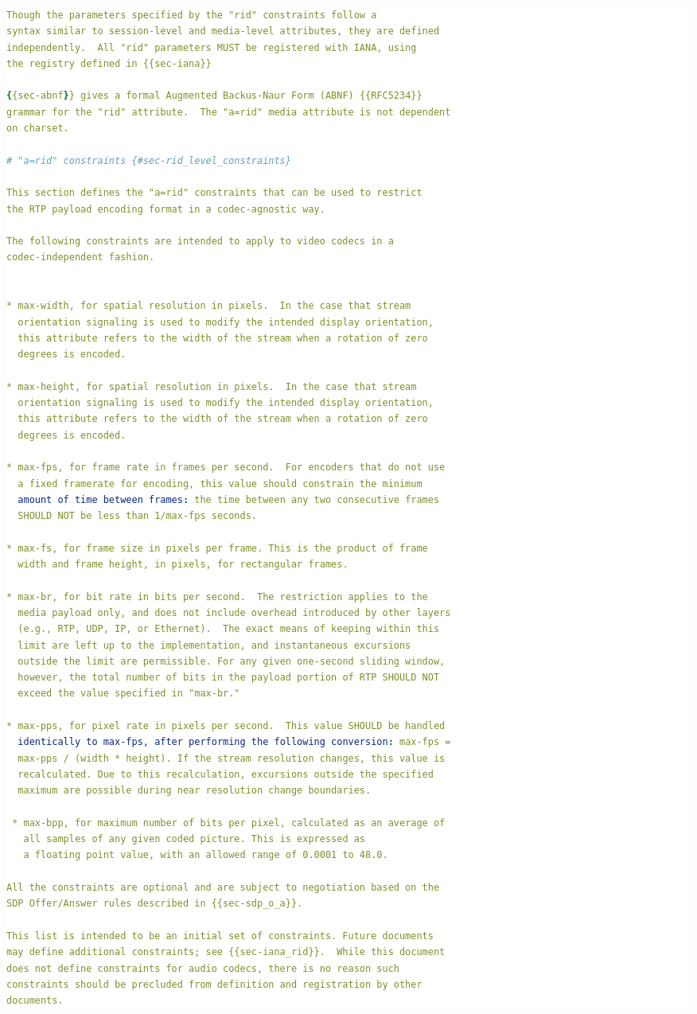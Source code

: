 ```yaml
Though the parameters specified by the "rid" constraints follow a
syntax similar to session-level and media-level attributes, they are defined
independently.  All "rid" parameters MUST be registered with IANA, using
the registry defined in {{sec-iana}}

{{sec-abnf}} gives a formal Augmented Backus-Naur Form (ABNF) {{RFC5234}}
grammar for the "rid" attribute.  The "a=rid" media attribute is not dependent
on charset.

# "a=rid" constraints {#sec-rid_level_constraints}

This section defines the "a=rid" constraints that can be used to restrict
the RTP payload encoding format in a codec-agnostic way.

The following constraints are intended to apply to video codecs in a
codec-independent fashion.


* max-width, for spatial resolution in pixels.  In the case that stream
  orientation signaling is used to modify the intended display orientation,
  this attribute refers to the width of the stream when a rotation of zero
  degrees is encoded.

* max-height, for spatial resolution in pixels.  In the case that stream
  orientation signaling is used to modify the intended display orientation,
  this attribute refers to the width of the stream when a rotation of zero
  degrees is encoded.

* max-fps, for frame rate in frames per second.  For encoders that do not use
  a fixed framerate for encoding, this value should constrain the minimum
  amount of time between frames: the time between any two consecutive frames
  SHOULD NOT be less than 1/max-fps seconds.

* max-fs, for frame size in pixels per frame. This is the product of frame
  width and frame height, in pixels, for rectangular frames.

* max-br, for bit rate in bits per second.  The restriction applies to the
  media payload only, and does not include overhead introduced by other layers
  (e.g., RTP, UDP, IP, or Ethernet).  The exact means of keeping within this
  limit are left up to the implementation, and instantaneous excursions
  outside the limit are permissible. For any given one-second sliding window,
  however, the total number of bits in the payload portion of RTP SHOULD NOT
  exceed the value specified in "max-br."

* max-pps, for pixel rate in pixels per second.  This value SHOULD be handled
  identically to max-fps, after performing the following conversion: max-fps =
  max-pps / (width * height). If the stream resolution changes, this value is
  recalculated. Due to this recalculation, excursions outside the specified
  maximum are possible during near resolution change boundaries.

 * max-bpp, for maximum number of bits per pixel, calculated as an average of
   all samples of any given coded picture. This is expressed as
   a floating point value, with an allowed range of 0.0001 to 48.0.

All the constraints are optional and are subject to negotiation based on the
SDP Offer/Answer rules described in {{sec-sdp_o_a}}.

This list is intended to be an initial set of constraints. Future documents
may define additional constraints; see {{sec-iana_rid}}.  While this document
does not define constraints for audio codecs, there is no reason such
constraints should be precluded from definition and registration by other
documents.

```